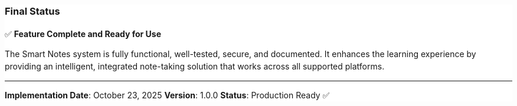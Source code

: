 ### Final Status
✅ **Feature Complete and Ready for Use**

The Smart Notes system is fully functional, well-tested, secure, and documented. It enhances the learning experience by providing an intelligent, integrated note-taking solution that works across all supported platforms.

---

**Implementation Date**: October 23, 2025
**Version**: 1.0.0
**Status**: Production Ready ✅
